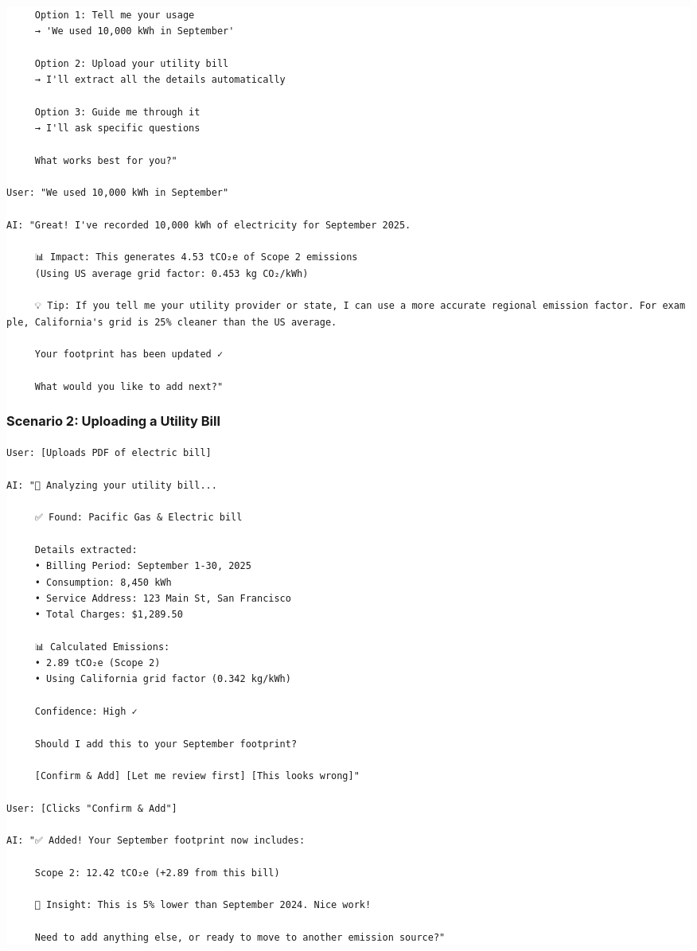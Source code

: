 ```
     Option 1: Tell me your usage
     → 'We used 10,000 kWh in September'
     
     Option 2: Upload your utility bill
     → I'll extract all the details automatically
     
     Option 3: Guide me through it
     → I'll ask specific questions
     
     What works best for you?"

User: "We used 10,000 kWh in September"

AI: "Great! I've recorded 10,000 kWh of electricity for September 2025.
     
     📊 Impact: This generates 4.53 tCO₂e of Scope 2 emissions
     (Using US average grid factor: 0.453 kg CO₂/kWh)
     
     💡 Tip: If you tell me your utility provider or state, I can use a more accurate regional emission factor. For example, California's grid is 25% cleaner than the US average.
     
     Your footprint has been updated ✓
     
     What would you like to add next?"
```

### Scenario 2: Uploading a Utility Bill

```
User: [Uploads PDF of electric bill]

AI: "📄 Analyzing your utility bill...
     
     ✅ Found: Pacific Gas & Electric bill
     
     Details extracted:
     • Billing Period: September 1-30, 2025
     • Consumption: 8,450 kWh
     • Service Address: 123 Main St, San Francisco
     • Total Charges: $1,289.50
     
     📊 Calculated Emissions:
     • 2.89 tCO₂e (Scope 2)
     • Using California grid factor (0.342 kg/kWh)
     
     Confidence: High ✓
     
     Should I add this to your September footprint?
     
     [Confirm & Add] [Let me review first] [This looks wrong]"

User: [Clicks "Confirm & Add"]

AI: "✅ Added! Your September footprint now includes:
     
     Scope 2: 12.42 tCO₂e (+2.89 from this bill)
     
     🎯 Insight: This is 5% lower than September 2024. Nice work!
     
     Need to add anything else, or ready to move to another emission source?"
```
